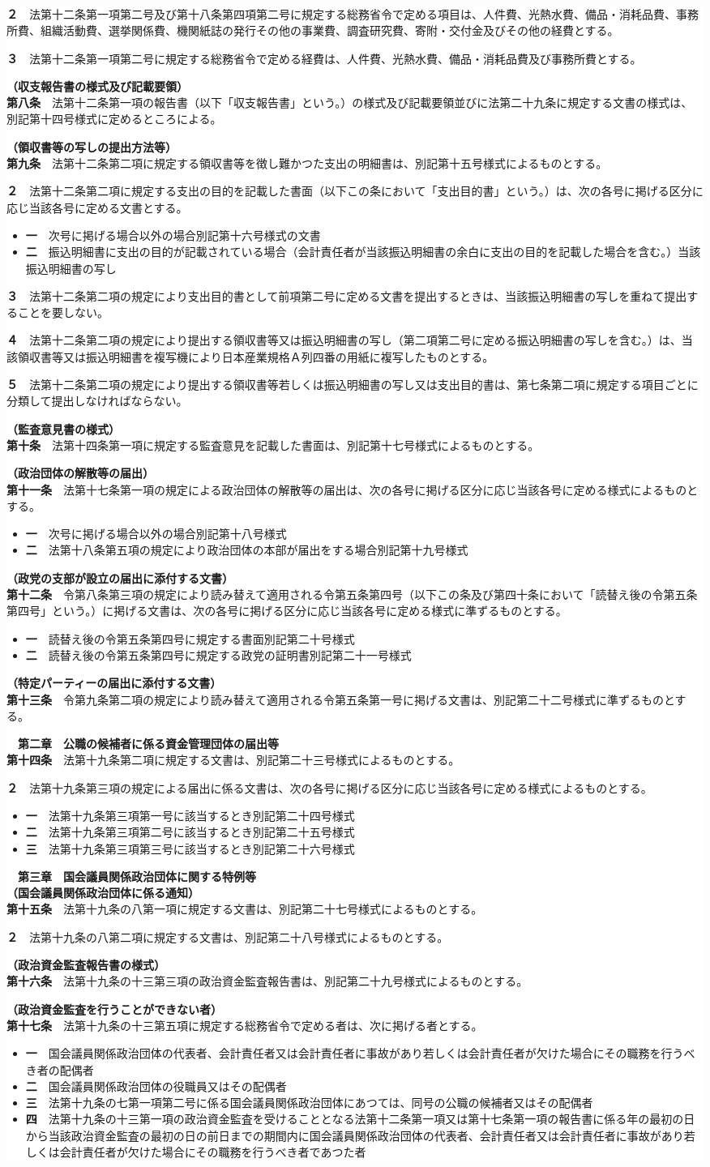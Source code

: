 **２**　法第十二条第一項第二号及び第十八条第四項第二号に規定する総務省令で定める項目は、人件費、光熱水費、備品・消耗品費、事務所費、組織活動費、選挙関係費、機関紙誌の発行その他の事業費、調査研究費、寄附・交付金及びその他の経費とする。  
  
**３**　法第十二条第一項第二号に規定する総務省令で定める経費は、人件費、光熱水費、備品・消耗品費及び事務所費とする。  
  
**（収支報告書の様式及び記載要領）**  
**第八条**　法第十二条第一項の報告書（以下「収支報告書」という。）の様式及び記載要領並びに法第二十九条に規定する文書の様式は、別記第十四号様式に定めるところによる。  
  
**（領収書等の写しの提出方法等）**  
**第九条**　法第十二条第二項に規定する領収書等を徴し難かつた支出の明細書は、別記第十五号様式によるものとする。  
  
**２**　法第十二条第二項に規定する支出の目的を記載した書面（以下この条において「支出目的書」という。）は、次の各号に掲げる区分に応じ当該各号に定める文書とする。  
* **一**　次号に掲げる場合以外の場合別記第十六号様式の文書  
* **二**　振込明細書に支出の目的が記載されている場合（会計責任者が当該振込明細書の余白に支出の目的を記載した場合を含む。）当該振込明細書の写し  
  
**３**　法第十二条第二項の規定により支出目的書として前項第二号に定める文書を提出するときは、当該振込明細書の写しを重ねて提出することを要しない。  
  
**４**　法第十二条第二項の規定により提出する領収書等又は振込明細書の写し（第二項第二号に定める振込明細書の写しを含む。）は、当該領収書等又は振込明細書を複写機により日本産業規格Ａ列四番の用紙に複写したものとする。  
  
**５**　法第十二条第二項の規定により提出する領収書等若しくは振込明細書の写し又は支出目的書は、第七条第二項に規定する項目ごとに分類して提出しなければならない。  
  
**（監査意見書の様式）**  
**第十条**　法第十四条第一項に規定する監査意見を記載した書面は、別記第十七号様式によるものとする。  
  
**（政治団体の解散等の届出）**  
**第十一条**　法第十七条第一項の規定による政治団体の解散等の届出は、次の各号に掲げる区分に応じ当該各号に定める様式によるものとする。  
* **一**　次号に掲げる場合以外の場合別記第十八号様式  
* **二**　法第十八条第五項の規定により政治団体の本部が届出をする場合別記第十九号様式  
  
**（政党の支部が設立の届出に添付する文書）**  
**第十二条**　令第八条第三項の規定により読み替えて適用される令第五条第四号（以下この条及び第四十条において「読替え後の令第五条第四号」という。）に掲げる文書は、次の各号に掲げる区分に応じ当該各号に定める様式に準ずるものとする。  
* **一**　読替え後の令第五条第四号に規定する書面別記第二十号様式  
* **二**　読替え後の令第五条第四号に規定する政党の証明書別記第二十一号様式  
  
**（特定パーティーの届出に添付する文書）**  
**第十三条**　令第九条第二項の規定により読み替えて適用される令第五条第一号に掲げる文書は、別記第二十二号様式に準ずるものとする。  
  
&emsp;**第二章　公職の候補者に係る資金管理団体の届出等**  
**第十四条**　法第十九条第二項に規定する文書は、別記第二十三号様式によるものとする。  
  
**２**　法第十九条第三項の規定による届出に係る文書は、次の各号に掲げる区分に応じ当該各号に定める様式によるものとする。  
* **一**　法第十九条第三項第一号に該当するとき別記第二十四号様式  
* **二**　法第十九条第三項第二号に該当するとき別記第二十五号様式  
* **三**　法第十九条第三項第三号に該当するとき別記第二十六号様式  
  
&emsp;**第三章　国会議員関係政治団体に関する特例等**  
**（国会議員関係政治団体に係る通知）**  
**第十五条**　法第十九条の八第一項に規定する文書は、別記第二十七号様式によるものとする。  
  
**２**　法第十九条の八第二項に規定する文書は、別記第二十八号様式によるものとする。  
  
**（政治資金監査報告書の様式）**  
**第十六条**　法第十九条の十三第三項の政治資金監査報告書は、別記第二十九号様式によるものとする。  
  
**（政治資金監査を行うことができない者）**  
**第十七条**　法第十九条の十三第五項に規定する総務省令で定める者は、次に掲げる者とする。  
* **一**　国会議員関係政治団体の代表者、会計責任者又は会計責任者に事故があり若しくは会計責任者が欠けた場合にその職務を行うべき者の配偶者  
* **二**　国会議員関係政治団体の役職員又はその配偶者  
* **三**　法第十九条の七第一項第二号に係る国会議員関係政治団体にあつては、同号の公職の候補者又はその配偶者  
* **四**　法第十九条の十三第一項の政治資金監査を受けることとなる法第十二条第一項又は第十七条第一項の報告書に係る年の最初の日から当該政治資金監査の最初の日の前日までの期間内に国会議員関係政治団体の代表者、会計責任者又は会計責任者に事故があり若しくは会計責任者が欠けた場合にその職務を行うべき者であつた者  
  